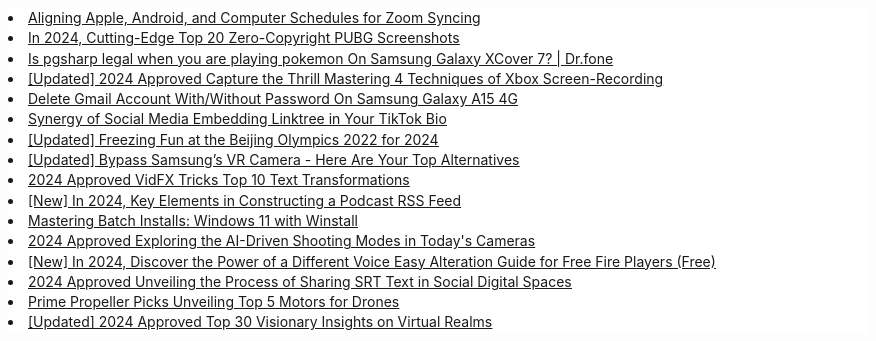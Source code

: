 <li><a href="https://screen-mirroring-recording.techidaily.com/aligning-apple-android-and-computer-schedules-for-zoom-syncing/"><u>Aligning Apple, Android, and Computer Schedules for Zoom Syncing</u></a></li>
<li><a href="https://fox-info.techidaily.com/in-2024-cutting-edge-top-20-zero-copyright-pubg-screenshots/"><u>In 2024, Cutting-Edge Top 20 Zero-Copyright PUBG Screenshots</u></a></li>
<li><a href="https://fake-location.techidaily.com/is-pgsharp-legal-when-you-are-playing-pokemon-on-samsung-galaxy-xcover-7-drfone-by-drfone-virtual-android/"><u>Is pgsharp legal when you are playing pokemon On Samsung Galaxy XCover 7? | Dr.fone</u></a></li>
<li><a href="https://desktop-recording.techidaily.com/updated-2024-approved-capture-the-thrill-mastering-4-techniques-of-xbox-screen-recording/"><u>[Updated] 2024 Approved  Capture the Thrill  Mastering 4 Techniques of Xbox Screen-Recording</u></a></li>
<li><a href="https://android-unlock.techidaily.com/delete-gmail-account-withwithout-password-on-samsung-galaxy-a15-4g-by-drfone-android/"><u>Delete Gmail Account With/Without Password On Samsung Galaxy A15 4G</u></a></li>
<li><a href="https://fox-info.techidaily.com/synergy-of-social-media-embedding-linktree-in-your-tiktok-bio/"><u>Synergy of Social Media  Embedding Linktree in Your TikTok Bio</u></a></li>
<li><a href="https://fox-info.techidaily.com/updated-freezing-fun-at-the-beijing-olympics-2022-for-2024/"><u>[Updated] Freezing Fun at the Beijing Olympics 2022 for 2024</u></a></li>
<li><a href="https://fox-info.techidaily.com/updated-bypass-samsungs-vr-camera-here-are-your-top-alternatives/"><u>[Updated] Bypass Samsung’s VR Camera - Here Are Your Top Alternatives</u></a></li>
<li><a href="https://fox-info.techidaily.com/2024-approved-vidfx-tricks-top-10-text-transformations/"><u>2024 Approved  VidFX Tricks  Top 10 Text Transformations</u></a></li>
<li><a href="https://fox-info.techidaily.com/new-in-2024-key-elements-in-constructing-a-podcast-rss-feed/"><u>[New] In 2024, Key Elements in Constructing a Podcast RSS Feed</u></a></li>
<li><a href="https://windows11.techidaily.com/mastering-batch-installs-windows-11-with-winstall/"><u>Mastering Batch Installs: Windows 11 with Winstall</u></a></li>
<li><a href="https://some-knowledge.techidaily.com/2024-approved-exploring-the-ai-driven-shooting-modes-in-todays-cameras/"><u>2024 Approved  Exploring the AI-Driven Shooting Modes in Today's Cameras</u></a></li>
<li><a href="https://fox-info.techidaily.com/new-in-2024-discover-the-power-of-a-different-voice-easy-alteration-guide-for-free-fire-players-free/"><u>[New] In 2024, Discover the Power of a Different Voice  Easy Alteration Guide for Free Fire Players (Free)</u></a></li>
<li><a href="https://fox-info.techidaily.com/2024-approved-unveiling-the-process-of-sharing-srt-text-in-social-digital-spaces/"><u>2024 Approved  Unveiling the Process of Sharing SRT Text in Social Digital Spaces</u></a></li>
<li><a href="https://fox-info.techidaily.com/prime-propeller-picks-unveiling-top-5-motors-for-drones/"><u>Prime Propeller Picks  Unveiling Top 5 Motors for Drones</u></a></li>
<li><a href="https://fox-info.techidaily.com/updated-2024-approved-top-30-visionary-insights-on-virtual-realms/"><u>[Updated] 2024 Approved  Top 30 Visionary Insights on Virtual Realms</u></a></li>
</ul></div>
